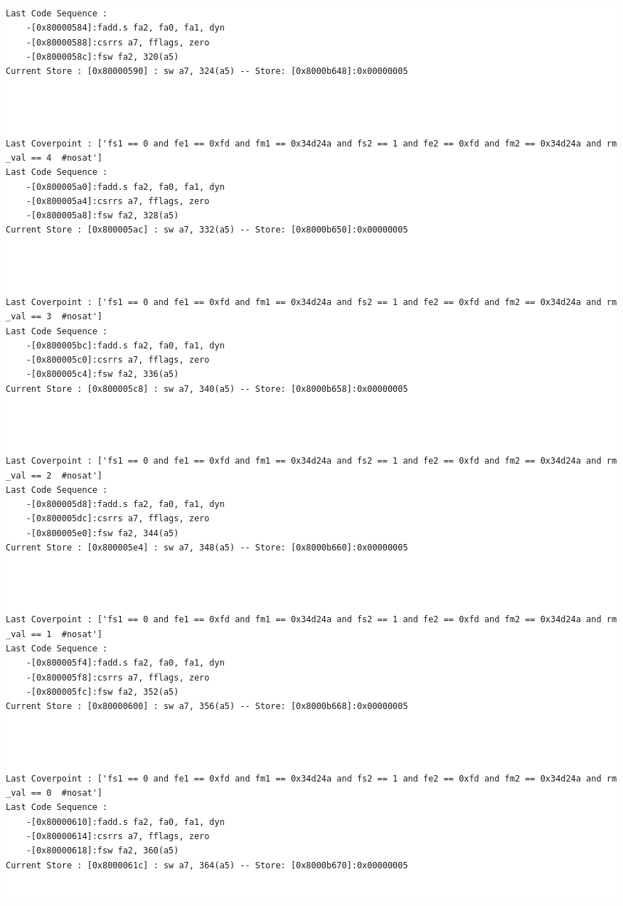 ```
Last Code Sequence : 
	-[0x80000584]:fadd.s fa2, fa0, fa1, dyn
	-[0x80000588]:csrrs a7, fflags, zero
	-[0x8000058c]:fsw fa2, 320(a5)
Current Store : [0x80000590] : sw a7, 324(a5) -- Store: [0x8000b648]:0x00000005




Last Coverpoint : ['fs1 == 0 and fe1 == 0xfd and fm1 == 0x34d24a and fs2 == 1 and fe2 == 0xfd and fm2 == 0x34d24a and rm_val == 4  #nosat']
Last Code Sequence : 
	-[0x800005a0]:fadd.s fa2, fa0, fa1, dyn
	-[0x800005a4]:csrrs a7, fflags, zero
	-[0x800005a8]:fsw fa2, 328(a5)
Current Store : [0x800005ac] : sw a7, 332(a5) -- Store: [0x8000b650]:0x00000005




Last Coverpoint : ['fs1 == 0 and fe1 == 0xfd and fm1 == 0x34d24a and fs2 == 1 and fe2 == 0xfd and fm2 == 0x34d24a and rm_val == 3  #nosat']
Last Code Sequence : 
	-[0x800005bc]:fadd.s fa2, fa0, fa1, dyn
	-[0x800005c0]:csrrs a7, fflags, zero
	-[0x800005c4]:fsw fa2, 336(a5)
Current Store : [0x800005c8] : sw a7, 340(a5) -- Store: [0x8000b658]:0x00000005




Last Coverpoint : ['fs1 == 0 and fe1 == 0xfd and fm1 == 0x34d24a and fs2 == 1 and fe2 == 0xfd and fm2 == 0x34d24a and rm_val == 2  #nosat']
Last Code Sequence : 
	-[0x800005d8]:fadd.s fa2, fa0, fa1, dyn
	-[0x800005dc]:csrrs a7, fflags, zero
	-[0x800005e0]:fsw fa2, 344(a5)
Current Store : [0x800005e4] : sw a7, 348(a5) -- Store: [0x8000b660]:0x00000005




Last Coverpoint : ['fs1 == 0 and fe1 == 0xfd and fm1 == 0x34d24a and fs2 == 1 and fe2 == 0xfd and fm2 == 0x34d24a and rm_val == 1  #nosat']
Last Code Sequence : 
	-[0x800005f4]:fadd.s fa2, fa0, fa1, dyn
	-[0x800005f8]:csrrs a7, fflags, zero
	-[0x800005fc]:fsw fa2, 352(a5)
Current Store : [0x80000600] : sw a7, 356(a5) -- Store: [0x8000b668]:0x00000005




Last Coverpoint : ['fs1 == 0 and fe1 == 0xfd and fm1 == 0x34d24a and fs2 == 1 and fe2 == 0xfd and fm2 == 0x34d24a and rm_val == 0  #nosat']
Last Code Sequence : 
	-[0x80000610]:fadd.s fa2, fa0, fa1, dyn
	-[0x80000614]:csrrs a7, fflags, zero
	-[0x80000618]:fsw fa2, 360(a5)
Current Store : [0x8000061c] : sw a7, 364(a5) -- Store: [0x8000b670]:0x00000005



```